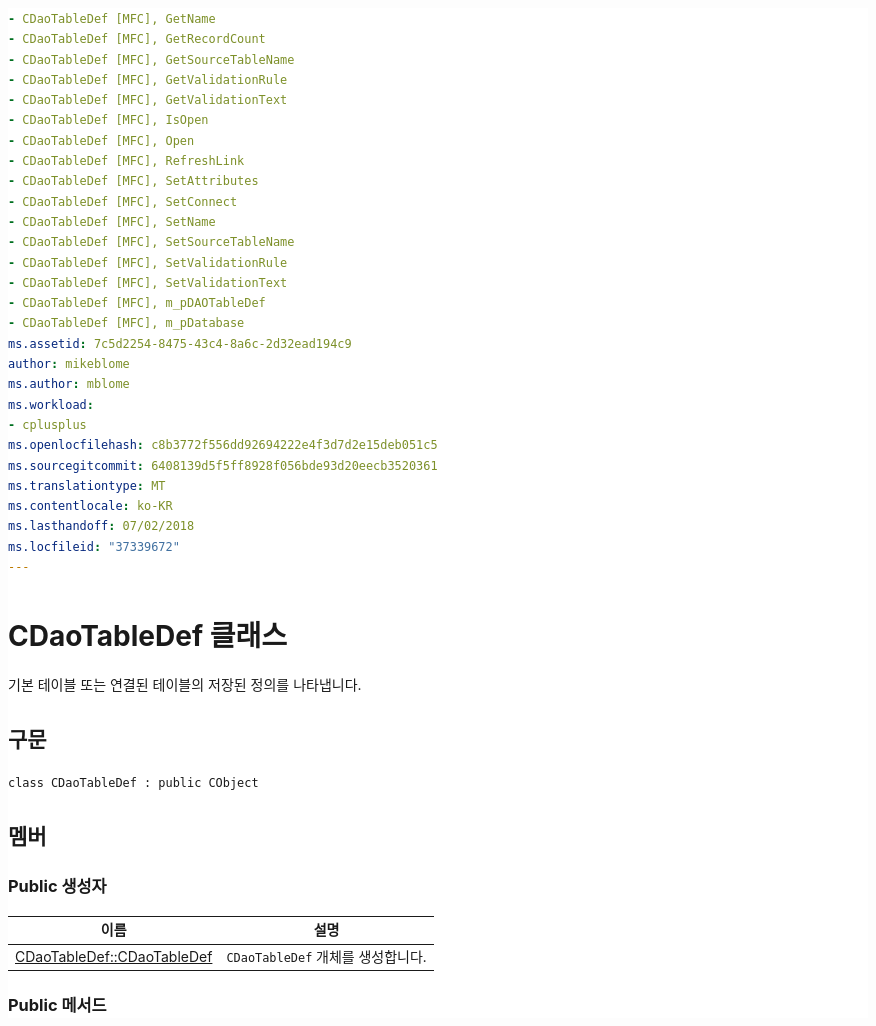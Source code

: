 ```yaml
- CDaoTableDef [MFC], GetName
- CDaoTableDef [MFC], GetRecordCount
- CDaoTableDef [MFC], GetSourceTableName
- CDaoTableDef [MFC], GetValidationRule
- CDaoTableDef [MFC], GetValidationText
- CDaoTableDef [MFC], IsOpen
- CDaoTableDef [MFC], Open
- CDaoTableDef [MFC], RefreshLink
- CDaoTableDef [MFC], SetAttributes
- CDaoTableDef [MFC], SetConnect
- CDaoTableDef [MFC], SetName
- CDaoTableDef [MFC], SetSourceTableName
- CDaoTableDef [MFC], SetValidationRule
- CDaoTableDef [MFC], SetValidationText
- CDaoTableDef [MFC], m_pDAOTableDef
- CDaoTableDef [MFC], m_pDatabase
ms.assetid: 7c5d2254-8475-43c4-8a6c-2d32ead194c9
author: mikeblome
ms.author: mblome
ms.workload:
- cplusplus
ms.openlocfilehash: c8b3772f556dd92694222e4f3d7d2e15deb051c5
ms.sourcegitcommit: 6408139d5f5ff8928f056bde93d20eecb3520361
ms.translationtype: MT
ms.contentlocale: ko-KR
ms.lasthandoff: 07/02/2018
ms.locfileid: "37339672"
---
```

# <a name="cdaotabledef-class"></a>CDaoTableDef 클래스
기본 테이블 또는 연결된 테이블의 저장된 정의를 나타냅니다.  
  
## <a name="syntax"></a>구문  
  
```  
class CDaoTableDef : public CObject  
```  
  
## <a name="members"></a>멤버  
  
### <a name="public-constructors"></a>Public 생성자  
  
|이름|설명|  
|----------|-----------------|  
|[CDaoTableDef::CDaoTableDef](#cdaotabledef)|`CDaoTableDef` 개체를 생성합니다.|  
  
### <a name="public-methods"></a>Public 메서드  
  